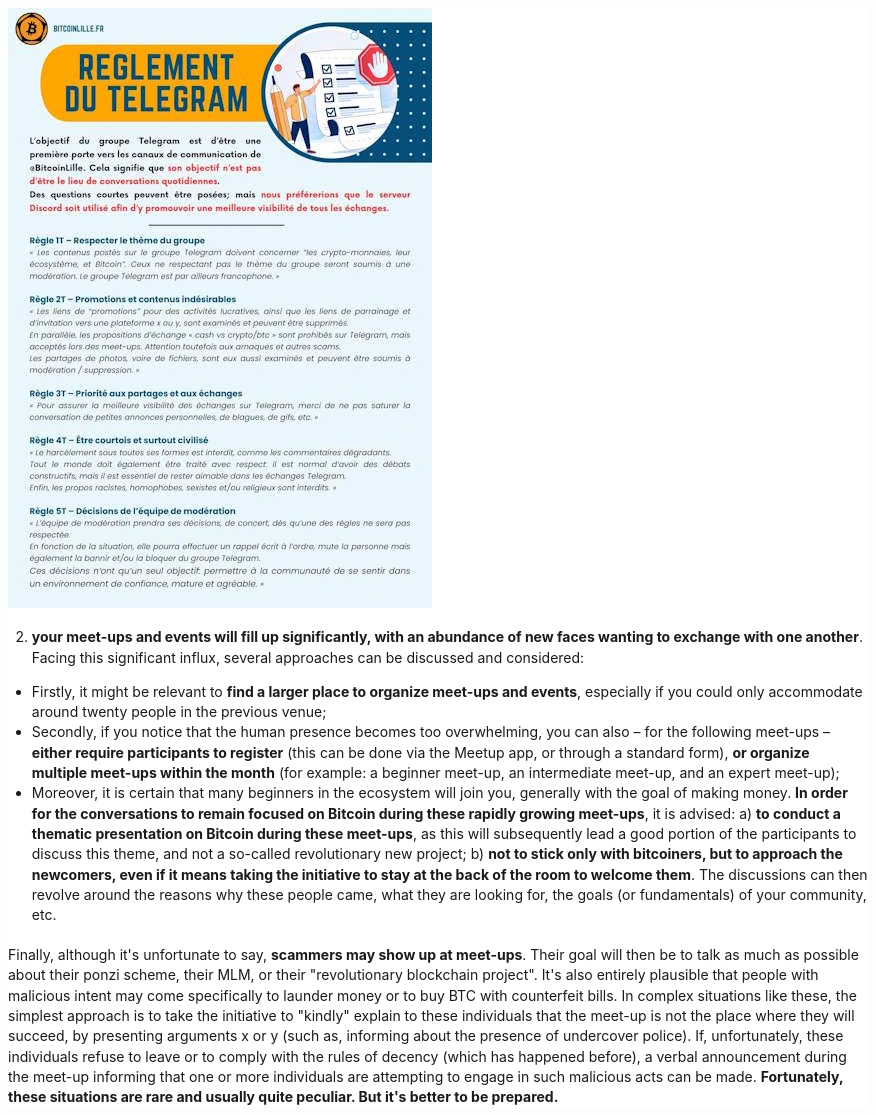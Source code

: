![image](assets/fr/chapter36/59-frbis.webp)

2) **your meet-ups and events will fill up significantly, with an abundance of new faces wanting to exchange with one another**.
Facing this significant influx, several approaches can be discussed and considered:
- Firstly, it might be relevant to **find a larger place to organize meet-ups and events**, especially if you could only accommodate around twenty people in the previous venue;
- Secondly, if you notice that the human presence becomes too overwhelming, you can also – for the following meet-ups – **either require participants to register** (this can be done via the Meetup app, or through a standard form), **or organize multiple meet-ups within the month** (for example: a beginner meet-up, an intermediate meet-up, and an expert meet-up);
- Moreover, it is certain that many beginners in the ecosystem will join you, generally with the goal of making money. **In order for the conversations to remain focused on Bitcoin during these rapidly growing meet-ups**, it is advised:
    a) **to conduct a thematic presentation on Bitcoin during these meet-ups**, as this will subsequently lead a good portion of the participants to discuss this theme, and not a so-called revolutionary new project;
    b) **not to stick only with bitcoiners, but to approach the newcomers, even if it means taking the initiative to stay at the back of the room to welcome them**. The discussions can then revolve around the reasons why these people came, what they are looking for, the goals (or fundamentals) of your community, etc.
####
Finally, although it's unfortunate to say, **scammers may show up at meet-ups**. Their goal will then be to talk as much as possible about their ponzi scheme, their MLM, or their "revolutionary blockchain project". It's also entirely plausible that people with malicious intent may come specifically to launder money or to buy BTC with counterfeit bills.
In complex situations like these, the simplest approach is to take the initiative to "kindly" explain to these individuals that the meet-up is not the place where they will succeed, by presenting arguments x or y (such as, informing about the presence of undercover police).
If, unfortunately, these individuals refuse to leave or to comply with the rules of decency (which has happened before), a verbal announcement during the meet-up informing that one or more individuals are attempting to engage in such malicious acts can be made.
**Fortunately, these situations are rare and usually quite peculiar. But it's better to be prepared.**